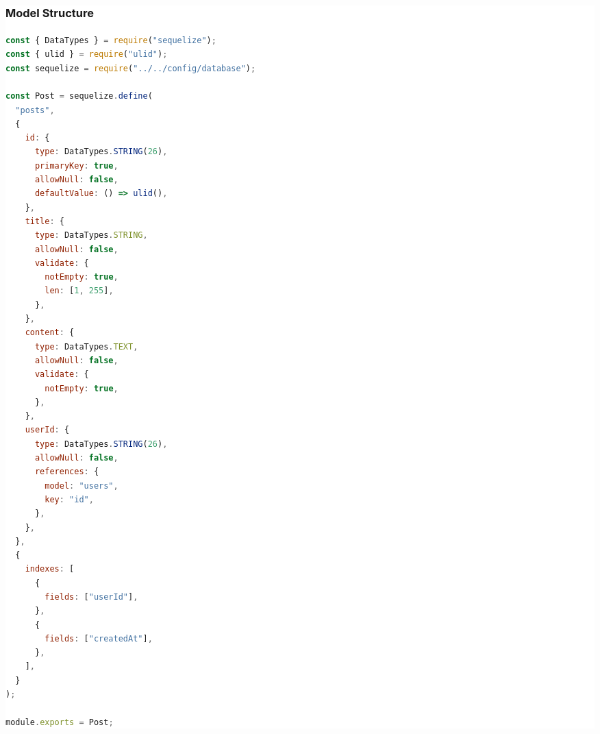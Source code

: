 ### Model Structure

```javascript
const { DataTypes } = require("sequelize");
const { ulid } = require("ulid");
const sequelize = require("../../config/database");

const Post = sequelize.define(
  "posts",
  {
    id: {
      type: DataTypes.STRING(26),
      primaryKey: true,
      allowNull: false,
      defaultValue: () => ulid(),
    },
    title: {
      type: DataTypes.STRING,
      allowNull: false,
      validate: {
        notEmpty: true,
        len: [1, 255],
      },
    },
    content: {
      type: DataTypes.TEXT,
      allowNull: false,
      validate: {
        notEmpty: true,
      },
    },
    userId: {
      type: DataTypes.STRING(26),
      allowNull: false,
      references: {
        model: "users",
        key: "id",
      },
    },
  },
  {
    indexes: [
      {
        fields: ["userId"],
      },
      {
        fields: ["createdAt"],
      },
    ],
  }
);

module.exports = Post;
```
